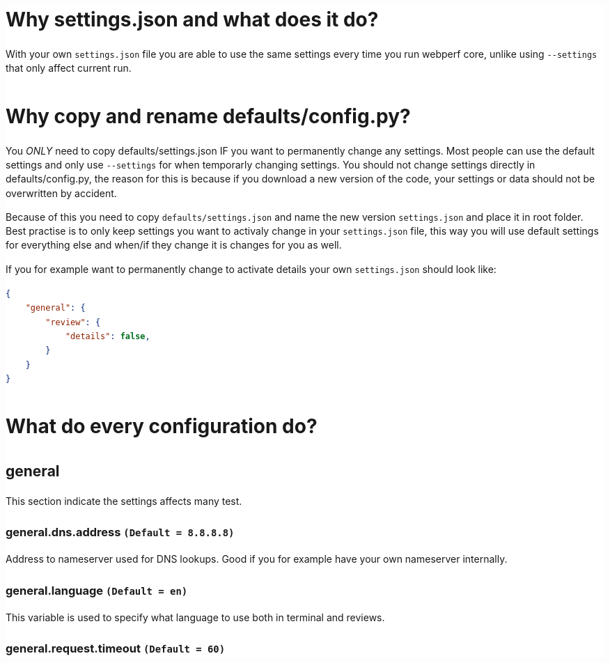 # Why settings.json and what does it do?

With your own `settings.json` file you are able to use the same settings
every time you run webperf core, unlike using `--settings` that only affect current run.

# Why copy and rename defaults/config.py?

You *ONLY* need to copy defaults/settings.json IF you want to permanently change any settings.
Most people can use the default settings and only use `--settings` for when temporarly changing settings.
You should not change settings directly in defaults/config.py,
the reason for this is because if you download a new version of the code, your settings or data should not be overwritten by accident.

Because of this you need to copy `defaults/settings.json` and name the new version `settings.json` and place it in root folder.
Best practise is to only keep settings you want to activaly change in your `settings.json` file,
this way you will use default settings for everything else and when/if they change it is changes for you as well.

If you for example want to permanently change to activate details your own `settings.json` should look like:

```json
{
    "general": {
        "review": {
            "details": false,
        }
    }
}
```

# What do every configuration do?



## general
This section indicate the settings affects many test.

### general.dns.address `(Default = 8.8.8.8)`

Address to nameserver used for DNS lookups.
Good if you for example have your own nameserver internally.

### general.language `(Default = en)`

This variable is used to specify what language to use both in terminal and reviews.

### general.request.timeout `(Default = 60)`

